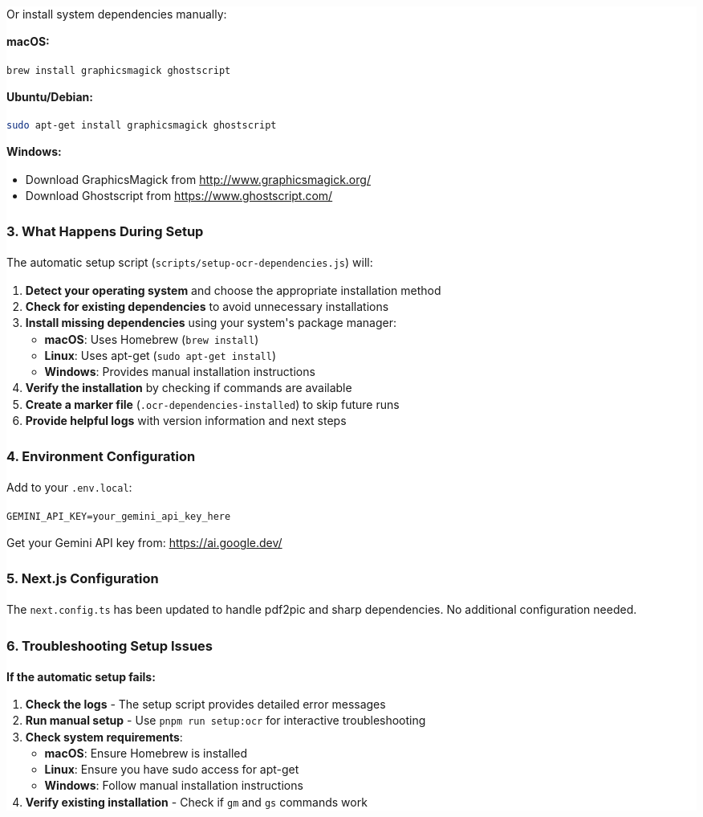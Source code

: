 Or install system dependencies manually:

**macOS:**

```bash
brew install graphicsmagick ghostscript
```

**Ubuntu/Debian:**

```bash
sudo apt-get install graphicsmagick ghostscript
```

**Windows:**

- Download GraphicsMagick from http://www.graphicsmagick.org/
- Download Ghostscript from https://www.ghostscript.com/

### 3. What Happens During Setup

The automatic setup script (`scripts/setup-ocr-dependencies.js`) will:

1. **Detect your operating system** and choose the appropriate installation method
2. **Check for existing dependencies** to avoid unnecessary installations
3. **Install missing dependencies** using your system's package manager:
   - **macOS**: Uses Homebrew (`brew install`)
   - **Linux**: Uses apt-get (`sudo apt-get install`)
   - **Windows**: Provides manual installation instructions
4. **Verify the installation** by checking if commands are available
5. **Create a marker file** (`.ocr-dependencies-installed`) to skip future runs
6. **Provide helpful logs** with version information and next steps

### 4. Environment Configuration

Add to your `.env.local`:

```env
GEMINI_API_KEY=your_gemini_api_key_here
```

Get your Gemini API key from: https://ai.google.dev/

### 5. Next.js Configuration

The `next.config.ts` has been updated to handle pdf2pic and sharp dependencies. No additional configuration needed.

### 6. Troubleshooting Setup Issues

**If the automatic setup fails:**

1. **Check the logs** - The setup script provides detailed error messages
2. **Run manual setup** - Use `pnpm run setup:ocr` for interactive troubleshooting
3. **Check system requirements**:
   - **macOS**: Ensure Homebrew is installed
   - **Linux**: Ensure you have sudo access for apt-get
   - **Windows**: Follow manual installation instructions
4. **Verify existing installation** - Check if `gm` and `gs` commands work
